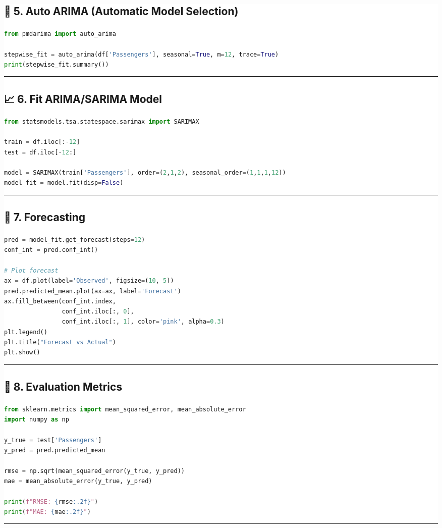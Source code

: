## 🤖 5. Auto ARIMA (Automatic Model Selection)

```python
from pmdarima import auto_arima

stepwise_fit = auto_arima(df['Passengers'], seasonal=True, m=12, trace=True)
print(stepwise_fit.summary())
```

---

## 📈 6. Fit ARIMA/SARIMA Model

```python
from statsmodels.tsa.statespace.sarimax import SARIMAX

train = df.iloc[:-12]
test = df.iloc[-12:]

model = SARIMAX(train['Passengers'], order=(2,1,2), seasonal_order=(1,1,1,12))
model_fit = model.fit(disp=False)
```

---

## 🔮 7. Forecasting

```python
pred = model_fit.get_forecast(steps=12)
conf_int = pred.conf_int()

# Plot forecast
ax = df.plot(label='Observed', figsize=(10, 5))
pred.predicted_mean.plot(ax=ax, label='Forecast')
ax.fill_between(conf_int.index,
                conf_int.iloc[:, 0],
                conf_int.iloc[:, 1], color='pink', alpha=0.3)
plt.legend()
plt.title("Forecast vs Actual")
plt.show()
```

---

## 📐 8. Evaluation Metrics

```python
from sklearn.metrics import mean_squared_error, mean_absolute_error
import numpy as np

y_true = test['Passengers']
y_pred = pred.predicted_mean

rmse = np.sqrt(mean_squared_error(y_true, y_pred))
mae = mean_absolute_error(y_true, y_pred)

print(f"RMSE: {rmse:.2f}")
print(f"MAE: {mae:.2f}")
```

---